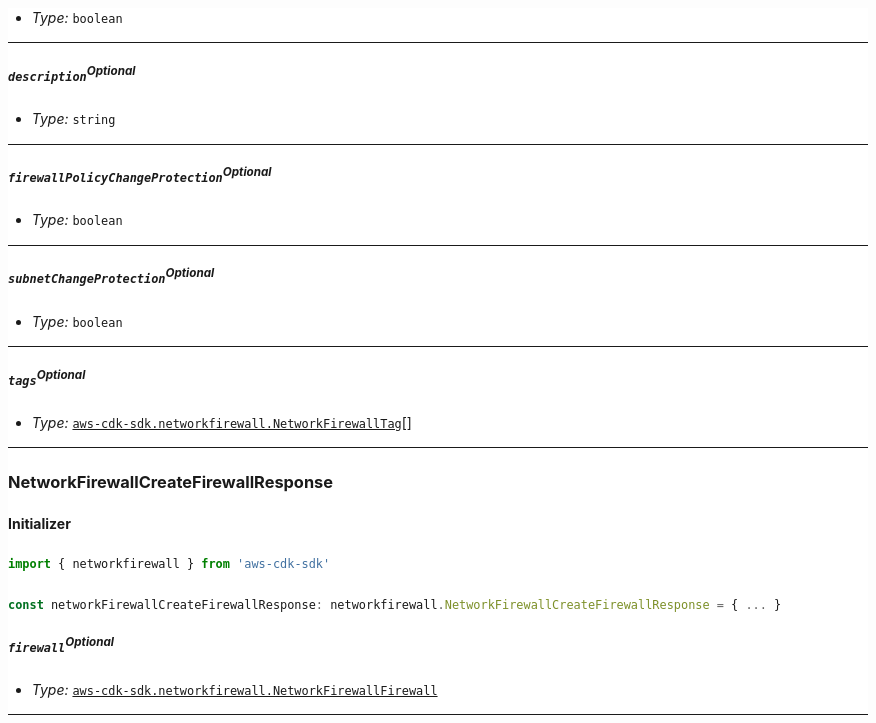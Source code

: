 - *Type:* `boolean`

---

##### `description`<sup>Optional</sup> <a name="aws-cdk-sdk.networkfirewall.NetworkFirewallCreateFirewallRequest.property.description"></a>

- *Type:* `string`

---

##### `firewallPolicyChangeProtection`<sup>Optional</sup> <a name="aws-cdk-sdk.networkfirewall.NetworkFirewallCreateFirewallRequest.property.firewallPolicyChangeProtection"></a>

- *Type:* `boolean`

---

##### `subnetChangeProtection`<sup>Optional</sup> <a name="aws-cdk-sdk.networkfirewall.NetworkFirewallCreateFirewallRequest.property.subnetChangeProtection"></a>

- *Type:* `boolean`

---

##### `tags`<sup>Optional</sup> <a name="aws-cdk-sdk.networkfirewall.NetworkFirewallCreateFirewallRequest.property.tags"></a>

- *Type:* [`aws-cdk-sdk.networkfirewall.NetworkFirewallTag`](#aws-cdk-sdk.networkfirewall.NetworkFirewallTag)[]

---

### NetworkFirewallCreateFirewallResponse <a name="aws-cdk-sdk.networkfirewall.NetworkFirewallCreateFirewallResponse"></a>

#### Initializer <a name="[object Object].Initializer"></a>

```typescript
import { networkfirewall } from 'aws-cdk-sdk'

const networkFirewallCreateFirewallResponse: networkfirewall.NetworkFirewallCreateFirewallResponse = { ... }
```

##### `firewall`<sup>Optional</sup> <a name="aws-cdk-sdk.networkfirewall.NetworkFirewallCreateFirewallResponse.property.firewall"></a>

- *Type:* [`aws-cdk-sdk.networkfirewall.NetworkFirewallFirewall`](#aws-cdk-sdk.networkfirewall.NetworkFirewallFirewall)

---
